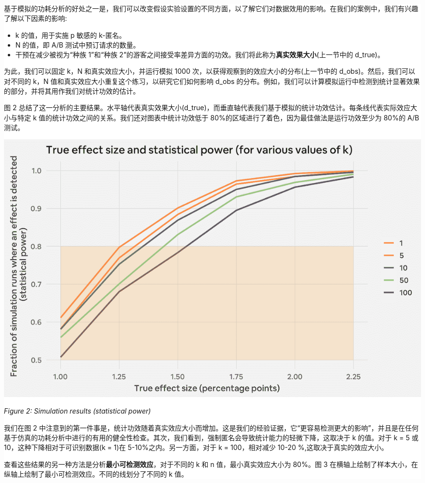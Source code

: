 基于模拟的功耗分析的好处之一是，我们可以改变假设实验设置的不同方面，以了解它们对数据效用的影响。在我们的案例中，我们有兴趣了解以下因素的影响:

*   k 的值，用于实施 p 敏感的 k-匿名。
*   N 的值，即 A/B 测试中预订请求的数量。
*   干预在减少被视为“种族 1”和“种族 2”的游客之间接受率差异方面的功效。我们将此称为**真实效果大小**(上一节中的 d_true)。

为此，我们可以固定 k，N 和真实效应大小，并运行模拟 1000 次，以获得观察到的效应大小的分布(上一节中的 d_obs)。然后，我们可以对不同的 k，N 值和真实效应大小重复这个练习，以研究它们如何影响 d_obs 的分布。例如，我们可以计算模拟运行中检测到统计显著效果的部分，并将其用作我们对统计功效的估计。

图 2 总结了这一分析的主要结果。水平轴代表真实效果大小(d_true)，而垂直轴代表我们基于模拟的统计功效估计。每条线代表实际效应大小与特定 k 值的统计功效之间的关系。我们还对图表中统计功效低于 80%的区域进行了着色，因为最佳做法是运行功效至少为 80%的 A/B 测试。

![](img/7aa58a592a4e12239db75b78a8e712a6.png)

*Figure 2: Simulation results (statistical power)*

我们在图 2 中注意到的第一件事是，统计功效随着真实效应大小而增加。这是我们的经验证据，它“更容易检测更大的影响”，并且是在任何基于仿真的功耗分析中进行的有用的健全性检查。其次，我们看到，强制匿名会导致统计能力的轻微下降，这取决于 k 的值。对于 k = 5 或 10，这种下降相对于可识别数据(k = 1)在 5-10%之内。另一方面，对于 k = 100，相对减少 10-20 %,这取决于真实的效应大小。

查看这些结果的另一种方法是分析**最小可检测效应**，对于不同的 k 和 n 值，最小真实效应大小为 80%。图 3 在横轴上绘制了样本大小，在纵轴上绘制了最小可检测效应。不同的线划分了不同的 k 值。
